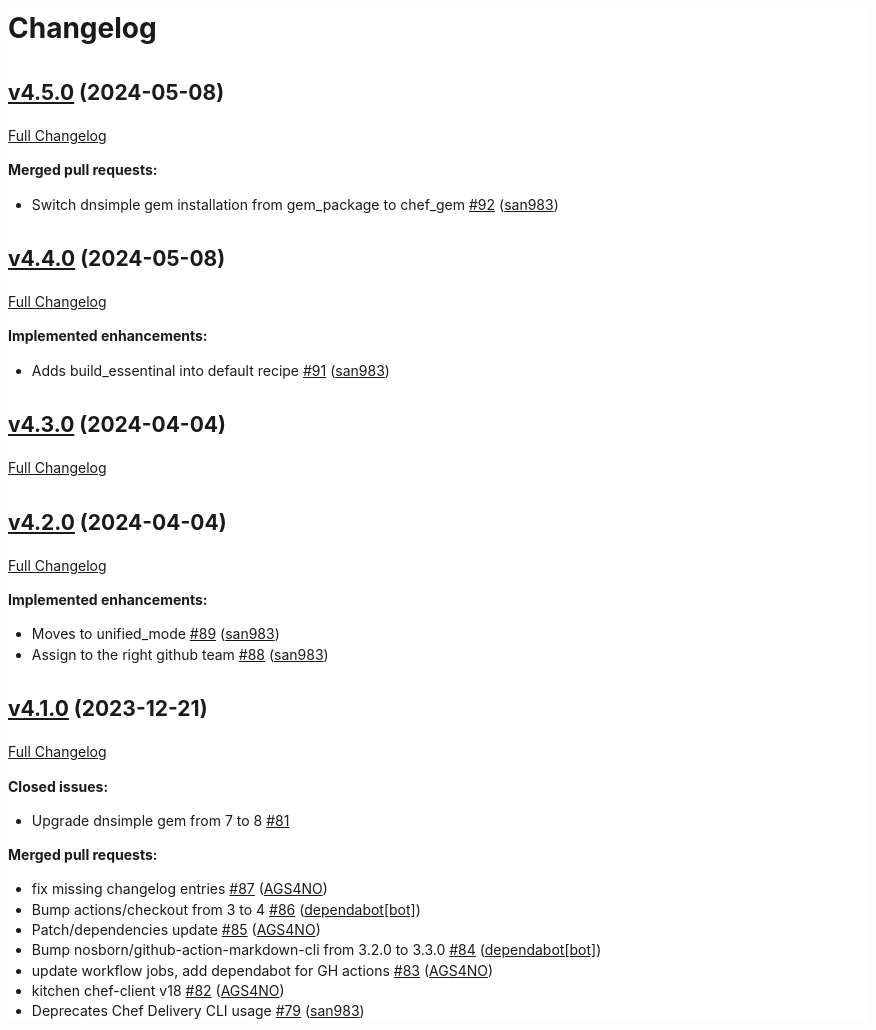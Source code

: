 # Changelog

## [v4.5.0](https://github.com/dnsimple/chef-dnsimple/tree/v4.5.0) (2024-05-08)

[Full Changelog](https://github.com/dnsimple/chef-dnsimple/compare/v4.4.0...v4.5.0)

**Merged pull requests:**

- Switch dnsimple gem installation from gem\_package to chef\_gem [\#92](https://github.com/dnsimple/chef-dnsimple/pull/92) ([san983](https://github.com/san983))

## [v4.4.0](https://github.com/dnsimple/chef-dnsimple/tree/v4.4.0) (2024-05-08)

[Full Changelog](https://github.com/dnsimple/chef-dnsimple/compare/v4.3.0...v4.4.0)

**Implemented enhancements:**

- Adds build\_essentinal into default recipe [\#91](https://github.com/dnsimple/chef-dnsimple/pull/91) ([san983](https://github.com/san983))

## [v4.3.0](https://github.com/dnsimple/chef-dnsimple/tree/v4.3.0) (2024-04-04)

[Full Changelog](https://github.com/dnsimple/chef-dnsimple/compare/v4.2.0...v4.3.0)

## [v4.2.0](https://github.com/dnsimple/chef-dnsimple/tree/v4.2.0) (2024-04-04)

[Full Changelog](https://github.com/dnsimple/chef-dnsimple/compare/v4.1.0...v4.2.0)

**Implemented enhancements:**

- Moves to unified\_mode [\#89](https://github.com/dnsimple/chef-dnsimple/pull/89) ([san983](https://github.com/san983))
- Assign to the right github team [\#88](https://github.com/dnsimple/chef-dnsimple/pull/88) ([san983](https://github.com/san983))

## [v4.1.0](https://github.com/dnsimple/chef-dnsimple/tree/v4.1.0) (2023-12-21)

[Full Changelog](https://github.com/dnsimple/chef-dnsimple/compare/v4.0.0...v4.1.0)

**Closed issues:**

- Upgrade dnsimple gem from 7 to 8 [\#81](https://github.com/dnsimple/chef-dnsimple/issues/81)

**Merged pull requests:**

- fix missing changelog entries [\#87](https://github.com/dnsimple/chef-dnsimple/pull/87) ([AGS4NO](https://github.com/AGS4NO))
- Bump actions/checkout from 3 to 4 [\#86](https://github.com/dnsimple/chef-dnsimple/pull/86) ([dependabot[bot]](https://github.com/apps/dependabot))
- Patch/dependencies update [\#85](https://github.com/dnsimple/chef-dnsimple/pull/85) ([AGS4NO](https://github.com/AGS4NO))
- Bump nosborn/github-action-markdown-cli from 3.2.0 to 3.3.0 [\#84](https://github.com/dnsimple/chef-dnsimple/pull/84) ([dependabot[bot]](https://github.com/apps/dependabot))
- update workflow jobs, add dependabot for GH actions [\#83](https://github.com/dnsimple/chef-dnsimple/pull/83) ([AGS4NO](https://github.com/AGS4NO))
- kitchen chef-client v18 [\#82](https://github.com/dnsimple/chef-dnsimple/pull/82) ([AGS4NO](https://github.com/AGS4NO))
- Deprecates Chef Delivery CLI usage  [\#79](https://github.com/dnsimple/chef-dnsimple/pull/79) ([san983](https://github.com/san983))
